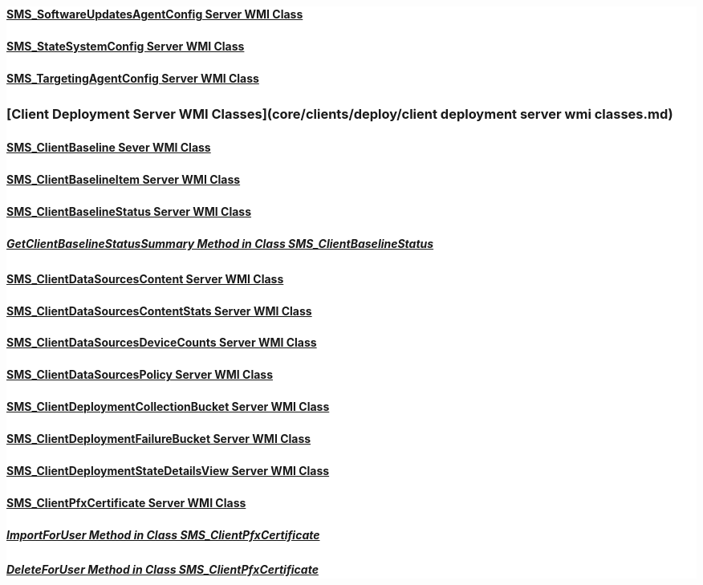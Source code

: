 #### [SMS_SoftwareUpdatesAgentConfig Server WMI Class](core/clients/config/sms_softwareupdatesagentconfig-server-wmi-class.md)
#### [SMS_StateSystemConfig Server WMI Class](core/clients/config/sms_statesystemconfig-server-wmi-class.md)
#### [SMS_TargetingAgentConfig Server WMI Class](core/clients/config/sms_targetingagentconfig-server-wmi-class.md)

### [Client Deployment Server WMI Classes](core/clients/deploy/client deployment server wmi classes.md)
#### [SMS_ClientBaseline Sever WMI Class](core/clients/deploy/sms_clientbaseline-sever-wmi-class.md)
#### [SMS_ClientBaselineItem Server WMI Class](core/clients/deploy/sms_clientbaselineitem-server-wmi-class.md)
#### [SMS_ClientBaselineStatus Server WMI Class](core/clients/deploy/sms_clientbaselinestatus-server-wmi-class.md)
##### [GetClientBaselineStatusSummary Method in Class SMS_ClientBaselineStatus](core/clients/deploy/getclientbaselinestatussummary-method-in-class-sms_clientbaselinestatus.md)
#### [SMS_ClientDataSourcesContent Server WMI Class](core/clients/deploy/sms_clientdatasourcescontent-server-wmi-class.md)
#### [SMS_ClientDataSourcesContentStats Server WMI Class](core/clients/deploy/sms_clientdatasourcescontentstats-server-wmi-class.md)
#### [SMS_ClientDataSourcesDeviceCounts Server WMI Class](core/clients/deploy/sms_clientdatasourcesdevicecounts-server-wmi-class.md)
#### [SMS_ClientDataSourcesPolicy Server WMI Class](core/clients/deploy/sms_clientdatasourcespolicy-server-wmi-class.md)
#### [SMS_ClientDeploymentCollectionBucket Server WMI Class](core/clients/deploy/sms_clientdeploymentcollectionbucket-server-wmi-class.md)
#### [SMS_ClientDeploymentFailureBucket Server WMI Class](core/clients/deploy/sms_clientdeploymentfailurebucket-server-wmi-class.md)
#### [SMS_ClientDeploymentStateDetailsView Server WMI Class](core/clients/deploy/sms_clientdeploymentstatedetailsview-server-wmi-class.md)
#### [SMS_ClientPfxCertificate Server WMI Class](core/clients/deploy/sms_clientpfxcertificate-server-wmi-class.md)
##### [ImportForUser Method in Class SMS_ClientPfxCertificate](core/clients/deploy/importforuser-method-in-class-sms_clientpfxcertificate.md)
##### [DeleteForUser Method in Class SMS_ClientPfxCertificate](core/clients/deploy/deleteforuser-method-in-class-sms_clientpfxcertificate.md)
